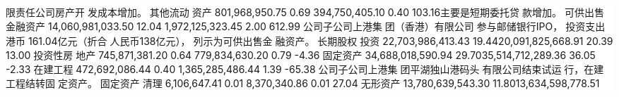 限责任公司房产开
发成本增加。
其他流动
资产
801,968,950.75
0.69
394,750,405.10
0.40
103.16主要是短期委托贷
款增加。
可供出售
金融资产
14,060,981,033.50
12.04
1,972,125,323.45
2.00
612.99
公司子公司上港集
团（香港）有限公司
参与邮储银行IPO，
投资支出港币
161.04亿元（折合
人民币138亿元），
列示为可供出售金
融资产。
长期股权
投资
22,703,986,413.43
19.4420,091,825,668.91
20.39
13.00
投资性房
地产
745,871,381.20
0.64
779,834,630.20
0.79
-4.36
固定资产
34,688,018,590.94
29.7035,514,712,289.36
36.05
-2.33
在建工程
472,692,086.44
0.40
1,365,285,486.44
1.39
-65.38
公司子公司上港集
团平湖独山港码头
有限公司结束试运
行，在建工程结转固
定资产。
固定资产
清理
6,106,647.41
0.01
8,370,340.86
0.01
27.04
无形资产
13,780,639,543.30
11.8013,634,598,778.51